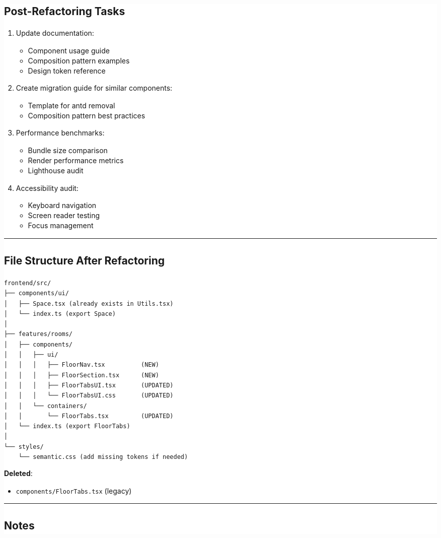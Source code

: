 ## Post-Refactoring Tasks

1. Update documentation:
   - Component usage guide
   - Composition pattern examples
   - Design token reference

2. Create migration guide for similar components:
   - Template for antd removal
   - Composition pattern best practices

3. Performance benchmarks:
   - Bundle size comparison
   - Render performance metrics
   - Lighthouse audit

4. Accessibility audit:
   - Keyboard navigation
   - Screen reader testing
   - Focus management

---

## File Structure After Refactoring

```
frontend/src/
├── components/ui/
│   ├── Space.tsx (already exists in Utils.tsx)
│   └── index.ts (export Space)
│
├── features/rooms/
│   ├── components/
│   │   ├── ui/
│   │   │   ├── FloorNav.tsx          (NEW)
│   │   │   ├── FloorSection.tsx      (NEW)
│   │   │   ├── FloorTabsUI.tsx       (UPDATED)
│   │   │   └── FloorTabsUI.css       (UPDATED)
│   │   └── containers/
│   │       └── FloorTabs.tsx         (UPDATED)
│   └── index.ts (export FloorTabs)
│
└── styles/
    └── semantic.css (add missing tokens if needed)
```

**Deleted**:

- `components/FloorTabs.tsx` (legacy)

---

## Notes
